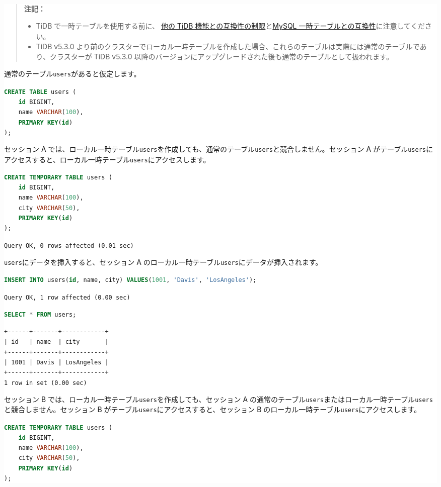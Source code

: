 > **注記：**
>
> -   TiDB で一時テーブルを使用する前に、 [他の TiDB 機能との互換性の制限](#compatibility-restrictions-with-other-tidb-features)と[MySQL 一時テーブルとの互換性](#compatibility-with-mysql-temporary-tables)に注意してください。
> -   TiDB v5.3.0 より前のクラスターでローカル一時テーブルを作成した場合、これらのテーブルは実際には通常のテーブルであり、クラスターが TiDB v5.3.0 以降のバージョンにアップグレードされた後も通常のテーブルとして扱われます。

通常のテーブル`users`があると仮定します。

```sql
CREATE TABLE users (
    id BIGINT,
    name VARCHAR(100),
    PRIMARY KEY(id)
);
```

セッション A では、ローカル一時テーブル`users`を作成しても、通常のテーブル`users`と競合しません。セッション A がテーブル`users`にアクセスすると、ローカル一時テーブル`users`にアクセスします。

```sql
CREATE TEMPORARY TABLE users (
    id BIGINT,
    name VARCHAR(100),
    city VARCHAR(50),
    PRIMARY KEY(id)
);
```

    Query OK, 0 rows affected (0.01 sec)

`users`にデータを挿入すると、セッション A のローカル一時テーブル`users`にデータが挿入されます。

```sql
INSERT INTO users(id, name, city) VALUES(1001, 'Davis', 'LosAngeles');
```

    Query OK, 1 row affected (0.00 sec)

```sql
SELECT * FROM users;
```

    +------+-------+------------+
    | id   | name  | city       |
    +------+-------+------------+
    | 1001 | Davis | LosAngeles |
    +------+-------+------------+
    1 row in set (0.00 sec)

セッション B では、ローカル一時テーブル`users`を作成しても、セッション A の通常のテーブル`users`またはローカル一時テーブル`users`と競合しません。セッション B がテーブル`users`にアクセスすると、セッション B のローカル一時テーブル`users`にアクセスします。

```sql
CREATE TEMPORARY TABLE users (
    id BIGINT,
    name VARCHAR(100),
    city VARCHAR(50),
    PRIMARY KEY(id)
);
```
